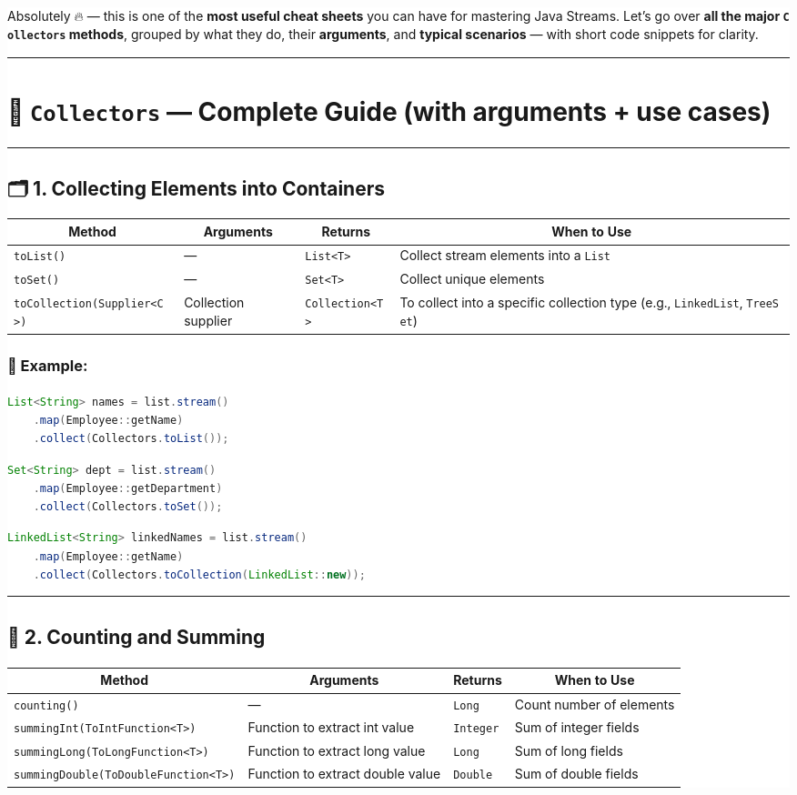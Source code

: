 Absolutely 🔥 — this is one of the **most useful cheat sheets** you can have for mastering Java Streams.
Let’s go over **all the major `Collectors` methods**, grouped by what they do, their **arguments**, and **typical scenarios** — with short code snippets for clarity.

---

# 🧠 `Collectors` — Complete Guide (with arguments + use cases)

---

## 🗂️ 1. **Collecting Elements into Containers**

| Method                      | Arguments           | Returns         | When to Use                                                                |
| --------------------------- | ------------------- | --------------- | -------------------------------------------------------------------------- |
| `toList()`                  | —                   | `List<T>`       | Collect stream elements into a `List`                                      |
| `toSet()`                   | —                   | `Set<T>`        | Collect unique elements                                                    |
| `toCollection(Supplier<C>)` | Collection supplier | `Collection<T>` | To collect into a specific collection type (e.g., `LinkedList`, `TreeSet`) |

### 🧩 Example:

```java
List<String> names = list.stream()
    .map(Employee::getName)
    .collect(Collectors.toList());
```

```java
Set<String> dept = list.stream()
    .map(Employee::getDepartment)
    .collect(Collectors.toSet());
```

```java
LinkedList<String> linkedNames = list.stream()
    .map(Employee::getName)
    .collect(Collectors.toCollection(LinkedList::new));
```

---

## 🔢 2. **Counting and Summing**

| Method                               | Arguments                        | Returns   | When to Use              |
| ------------------------------------ | -------------------------------- | --------- | ------------------------ |
| `counting()`                         | —                                | `Long`    | Count number of elements |
| `summingInt(ToIntFunction<T>)`       | Function to extract int value    | `Integer` | Sum of integer fields    |
| `summingLong(ToLongFunction<T>)`     | Function to extract long value   | `Long`    | Sum of long fields       |
| `summingDouble(ToDoubleFunction<T>)` | Function to extract double value | `Double`  | Sum of double fields     |
